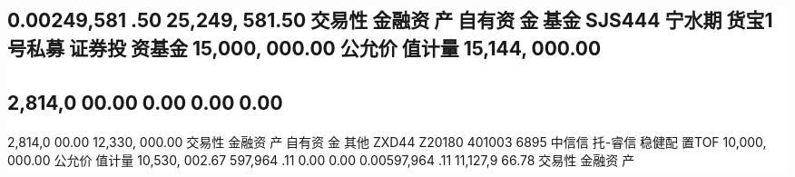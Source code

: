 0.00249,581
.50
25,249,
581.50
交易性
金融资
产
自有资
金
基金
SJS444
宁水期
货宝1
号私募
证券投
资基金
15,000,
000.00
公允价
值计量
15,144,
000.00
-
2,814,0
00.00
0.00
0.00
0.00
-
2,814,0
00.00
12,330,
000.00
交易性
金融资
产
自有资
金
其他
ZXD44
Z20180
401003
6895
中信信
托-睿信
稳健配
置TOF
10,000,
000.00
公允价
值计量
10,530,
002.67
597,964
.11
0.00
0.00
0.00597,964
.11
11,127,9
66.78
交易性
金融资
产
